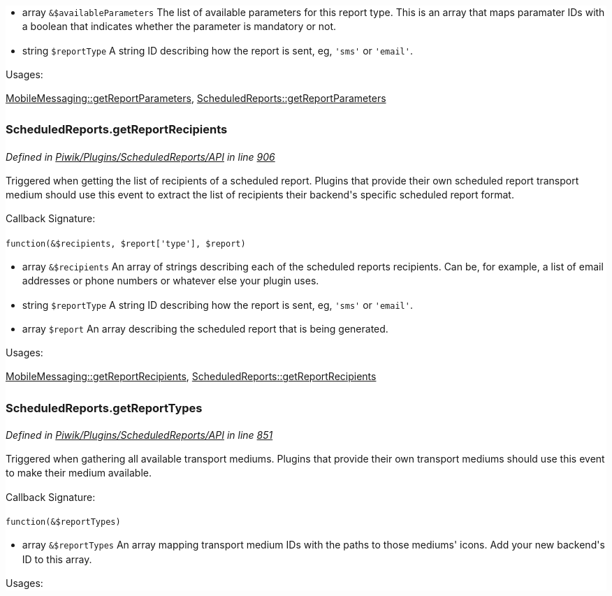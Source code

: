 - array `&$availableParameters` The list of available parameters for this report type. This is an array that maps paramater IDs with a boolean that indicates whether the parameter is mandatory or not.

- string `$reportType` A string ID describing how the report is sent, eg, `'sms'` or `'email'`.

Usages:

[MobileMessaging::getReportParameters](https://github.com/piwik/piwik/blob/2.x-dev/plugins/MobileMessaging/MobileMessaging.php#L146), [ScheduledReports::getReportParameters](https://github.com/piwik/piwik/blob/2.x-dev/plugins/ScheduledReports/ScheduledReports.php#L219)


### ScheduledReports.getReportRecipients

*Defined in [Piwik/Plugins/ScheduledReports/API](https://github.com/piwik/piwik/blob/2.x-dev/plugins/ScheduledReports/API.php) in line [906](https://github.com/piwik/piwik/blob/2.x-dev/plugins/ScheduledReports/API.php#L906)*

Triggered when getting the list of recipients of a scheduled report. Plugins that provide their own scheduled report transport medium should use this event
to extract the list of recipients their backend's specific scheduled report
format.

Callback Signature:
<pre><code>function(&amp;$recipients, $report[&#039;type&#039;], $report)</code></pre>

- array `&$recipients` An array of strings describing each of the scheduled reports recipients. Can be, for example, a list of email addresses or phone numbers or whatever else your plugin uses.

- string `$reportType` A string ID describing how the report is sent, eg, `'sms'` or `'email'`.

- array `$report` An array describing the scheduled report that is being generated.

Usages:

[MobileMessaging::getReportRecipients](https://github.com/piwik/piwik/blob/2.x-dev/plugins/MobileMessaging/MobileMessaging.php#L173), [ScheduledReports::getReportRecipients](https://github.com/piwik/piwik/blob/2.x-dev/plugins/ScheduledReports/ScheduledReports.php#L487)


### ScheduledReports.getReportTypes

*Defined in [Piwik/Plugins/ScheduledReports/API](https://github.com/piwik/piwik/blob/2.x-dev/plugins/ScheduledReports/API.php) in line [851](https://github.com/piwik/piwik/blob/2.x-dev/plugins/ScheduledReports/API.php#L851)*

Triggered when gathering all available transport mediums. Plugins that provide their own transport mediums should use this
event to make their medium available.

Callback Signature:
<pre><code>function(&amp;$reportTypes)</code></pre>

- array `&$reportTypes` An array mapping transport medium IDs with the paths to those mediums' icons. Add your new backend's ID to this array.

Usages:
